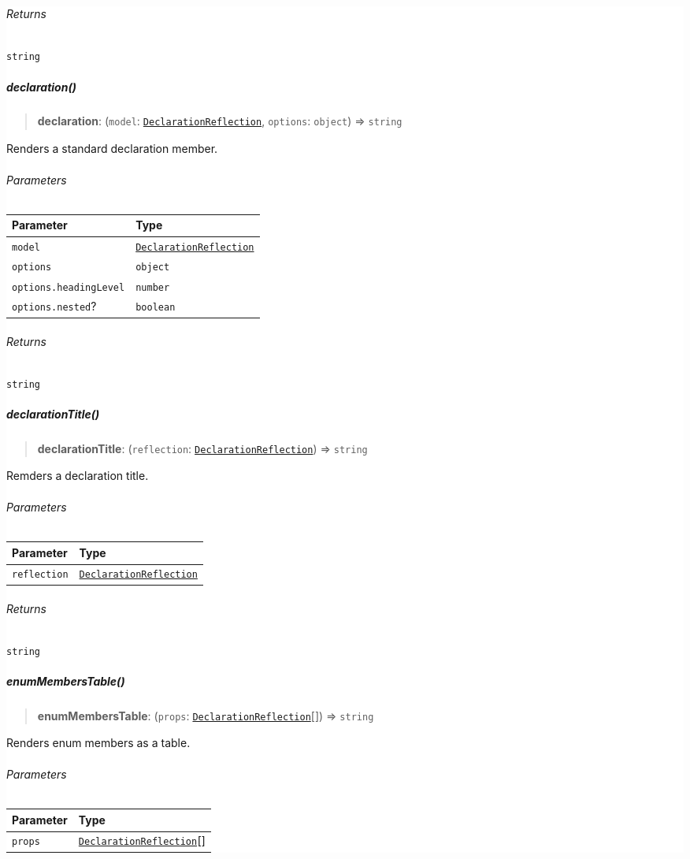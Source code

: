 ###### Returns

`string`

##### declaration()

> **declaration**: (`model`: [`DeclarationReflection`](https://typedoc.org/api/classes/Models.DeclarationReflection.html), `options`: `object`) => `string`

Renders a standard declaration member.

###### Parameters

| Parameter | Type |
| :------ | :------ |
| `model` | [`DeclarationReflection`](https://typedoc.org/api/classes/Models.DeclarationReflection.html) |
| `options` | `object` |
| `options.headingLevel` | `number` |
| `options.nested`? | `boolean` |

###### Returns

`string`

##### declarationTitle()

> **declarationTitle**: (`reflection`: [`DeclarationReflection`](https://typedoc.org/api/classes/Models.DeclarationReflection.html)) => `string`

Remders a declaration title.

###### Parameters

| Parameter | Type |
| :------ | :------ |
| `reflection` | [`DeclarationReflection`](https://typedoc.org/api/classes/Models.DeclarationReflection.html) |

###### Returns

`string`

##### enumMembersTable()

> **enumMembersTable**: (`props`: [`DeclarationReflection`](https://typedoc.org/api/classes/Models.DeclarationReflection.html)[]) => `string`

Renders enum members as a table.

###### Parameters

| Parameter | Type |
| :------ | :------ |
| `props` | [`DeclarationReflection`](https://typedoc.org/api/classes/Models.DeclarationReflection.html)[] |
